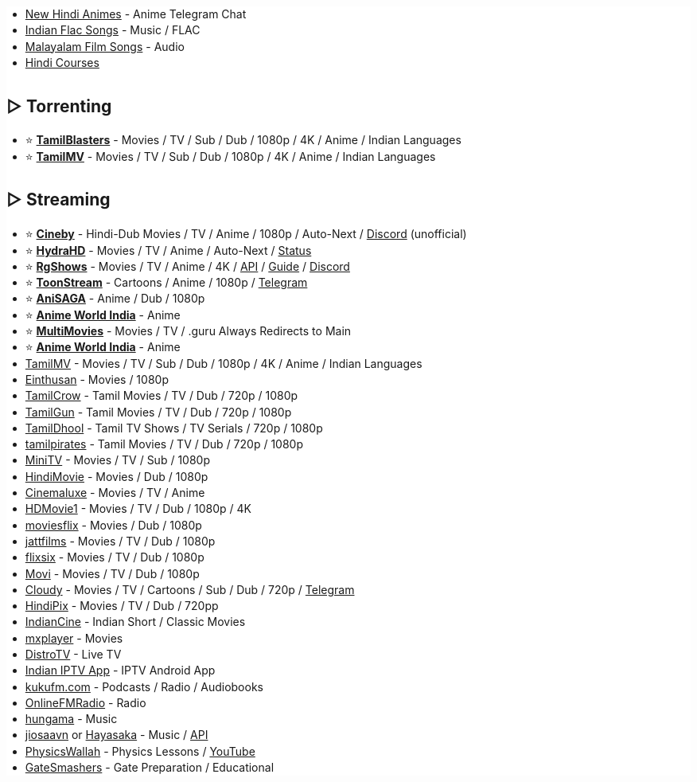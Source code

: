 * [New Hindi Animes](https://t.me/New_Hindi_Animes) - Anime Telegram Chat
* [Indian Flac Songs](https://t.me/indianflacsongs) - Music / FLAC
* [Malayalam Film Songs](https://t.me/cc_NewMalayalamMp3) - Audio
* [Hindi Courses](https://rentry.co/FMHYBase64#hindi-courses)

## ▷ Torrenting

* ⭐ **[TamilBlasters](https://1tamilblasters.net/)** - Movies / TV / Sub / Dub / 1080p / 4K / Anime / Indian Languages
* ⭐ **[TamilMV](https://www.1tamilmv.tube/)** - Movies / TV / Sub / Dub / 1080p / 4K / Anime / Indian Languages

## ▷ Streaming

* ⭐ **[Cineby](https://www.cineby.app/)** - Hindi-Dub Movies / TV / Anime / 1080p / Auto-Next / [Discord](https://discord.gg/C2zGTdUbHE) (unofficial)
* ⭐ **[HydraHD](https://hydrahd.ac/)** - Movies / TV / Anime / Auto-Next / [Status](https://hydrahd.info/)
* ⭐ **[RgShows](https://www.rgshows.me/)** - Movies / TV / Anime / 4K / [API](https://embed.rgshows.me/) / [Guide](https://www.rgshows.me/guide.html) / [Discord](https://discord.gg/bosskingdom-comeback-1090560322760347649)
* ⭐ **[ToonStream](https://toonstream.love/)** - Cartoons / Anime / 1080p / [Telegram](https://telegram.me/toonstream)
* ⭐ **[AniSAGA](https://anisaga.org/)** - Anime / Dub / 1080p
* ⭐ **[Anime World India](https://watchanimeworld.in/)** - Anime
* ⭐ **[MultiMovies](https://multimovies.guru)** - Movies / TV / .guru Always Redirects to Main
* ⭐ **[Anime World India](https://anime-world.app/)** - Anime
* [TamilMV](https://www.1tamilmv.tube/) - Movies / TV / Sub / Dub / 1080p / 4K / Anime / Indian Languages
* [Einthusan](https://einthusan.tv/) - Movies / 1080p
* [TamilCrow](https://www.1tamilcrow.net/) - Tamil Movies / TV / Dub / 720p / 1080p
* [TamilGun](https://tamilgun.group/) - Tamil Movies / TV / Dub / 720p / 1080p
* [TamilDhool](https://www.tamildhool.net/) - Tamil TV Shows / TV Serials / 720p / 1080p
* [tamilpirates](https://tamilpirates.icu/) - Tamil Movies / TV / Dub / 720p / 1080p
* [MiniTV](https://www.amazon.in/minitv) - Movies / TV / Sub / 1080p
* [HindiMovie](https://m.vk.com/hindimovie) - Movies / Dub / 1080p
* [Cinemaluxe](https://cinemaluxe.sbs/) - Movies / TV / Anime
* [HDMovie1](https://hdmovie1.free.nf/) - Movies / TV / Dub / 1080p / 4K
* [moviesflix](https://moviesflix.com.pl/) - Movies / Dub / 1080p
* [jattfilms](https://jattfilms.cfd/) - Movies / TV / Dub / 1080p
* [flixsix](https://flixsix.com/) - Movies / TV / Dub / 1080p
* [Movi](https://www.movi.pk/) - Movies / TV / Dub / 1080p
* [Cloudy](https://cloudy.pk/) - Movies / TV / Cartoons / Sub / Dub / 720p / [Telegram](https://t.me/cloudypkmovies)
* [HindiPix](https://hindipix.com/) - Movies / TV / Dub / 720pp
* [IndianCine](https://indiancine.ma/) - Indian Short / Classic Movies
* [mxplayer](https://www.mxplayer.in) - Movies
* [DistroTV](https://distro.tv/) - Live TV
* [Indian IPTV App](https://github.com/kananinirav/Indian-IPTV-App) - IPTV Android App
* [kukufm.com](https://kukufm.com/) - Podcasts / Radio / Audiobooks
* [OnlineFMRadio](https://www.onlinefmradio.in/) - Radio
* [hungama](https://www.hungama.com/music/) - Music
* [jiosaavn](https://www.jiosaavn.com/) or [Hayasaka](https://hayasaka.vercel.app/) - Music / [API](https://cyberboysumanjay.github.io/JioSaavnAPI/)
* [PhysicsWallah](https://www.pw.live/) - Physics Lessons / [YouTube](https://www.youtube.com/c/PhysicsWallah/)
* [GateSmashers](https://www.youtube.com/@GateSmashers) - Gate Preparation / Educational
